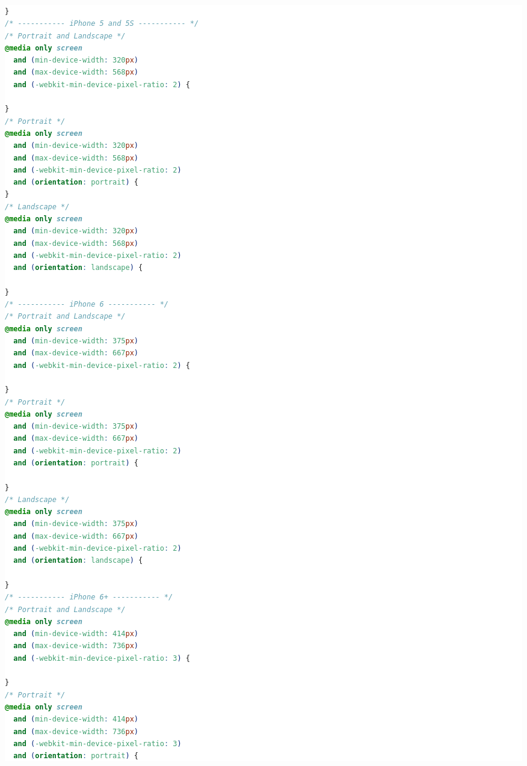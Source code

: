 ```css
}
/* ----------- iPhone 5 and 5S ----------- */
/* Portrait and Landscape */
@media only screen 
  and (min-device-width: 320px) 
  and (max-device-width: 568px)
  and (-webkit-min-device-pixel-ratio: 2) {

}
/* Portrait */
@media only screen 
  and (min-device-width: 320px) 
  and (max-device-width: 568px)
  and (-webkit-min-device-pixel-ratio: 2)
  and (orientation: portrait) {
}
/* Landscape */
@media only screen 
  and (min-device-width: 320px) 
  and (max-device-width: 568px)
  and (-webkit-min-device-pixel-ratio: 2)
  and (orientation: landscape) {

}
/* ----------- iPhone 6 ----------- */
/* Portrait and Landscape */
@media only screen 
  and (min-device-width: 375px) 
  and (max-device-width: 667px) 
  and (-webkit-min-device-pixel-ratio: 2) { 

}
/* Portrait */
@media only screen 
  and (min-device-width: 375px) 
  and (max-device-width: 667px) 
  and (-webkit-min-device-pixel-ratio: 2)
  and (orientation: portrait) { 

}
/* Landscape */
@media only screen 
  and (min-device-width: 375px) 
  and (max-device-width: 667px) 
  and (-webkit-min-device-pixel-ratio: 2)
  and (orientation: landscape) { 

}
/* ----------- iPhone 6+ ----------- */
/* Portrait and Landscape */
@media only screen 
  and (min-device-width: 414px) 
  and (max-device-width: 736px) 
  and (-webkit-min-device-pixel-ratio: 3) { 

}
/* Portrait */
@media only screen 
  and (min-device-width: 414px) 
  and (max-device-width: 736px) 
  and (-webkit-min-device-pixel-ratio: 3)
  and (orientation: portrait) { 

```